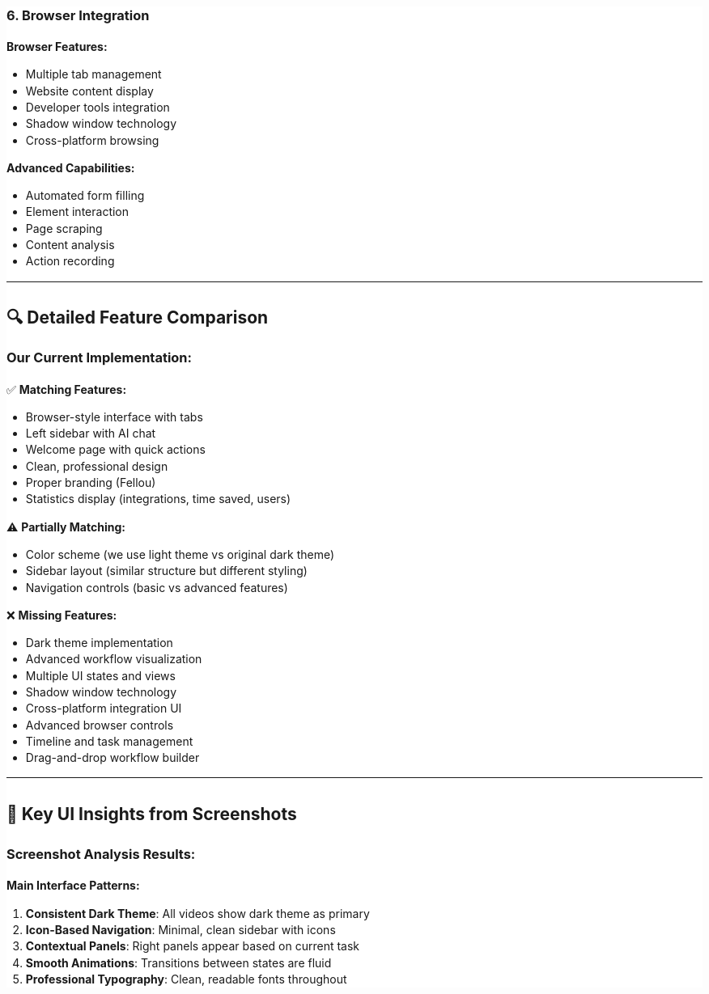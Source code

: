 ### 6. Browser Integration
**Browser Features:**
- Multiple tab management
- Website content display
- Developer tools integration
- Shadow window technology
- Cross-platform browsing

**Advanced Capabilities:**
- Automated form filling
- Element interaction
- Page scraping
- Content analysis
- Action recording

---

## 🔍 Detailed Feature Comparison

### Our Current Implementation:
✅ **Matching Features:**
- Browser-style interface with tabs
- Left sidebar with AI chat
- Welcome page with quick actions
- Clean, professional design
- Proper branding (Fellou)
- Statistics display (integrations, time saved, users)

⚠️ **Partially Matching:**
- Color scheme (we use light theme vs original dark theme)
- Sidebar layout (similar structure but different styling)
- Navigation controls (basic vs advanced features)

❌ **Missing Features:**
- Dark theme implementation
- Advanced workflow visualization
- Multiple UI states and views
- Shadow window technology
- Cross-platform integration UI
- Advanced browser controls
- Timeline and task management
- Drag-and-drop workflow builder

---

## 🎯 Key UI Insights from Screenshots

### Screenshot Analysis Results:

**Main Interface Patterns:**
1. **Consistent Dark Theme**: All videos show dark theme as primary
2. **Icon-Based Navigation**: Minimal, clean sidebar with icons
3. **Contextual Panels**: Right panels appear based on current task
4. **Smooth Animations**: Transitions between states are fluid
5. **Professional Typography**: Clean, readable fonts throughout
